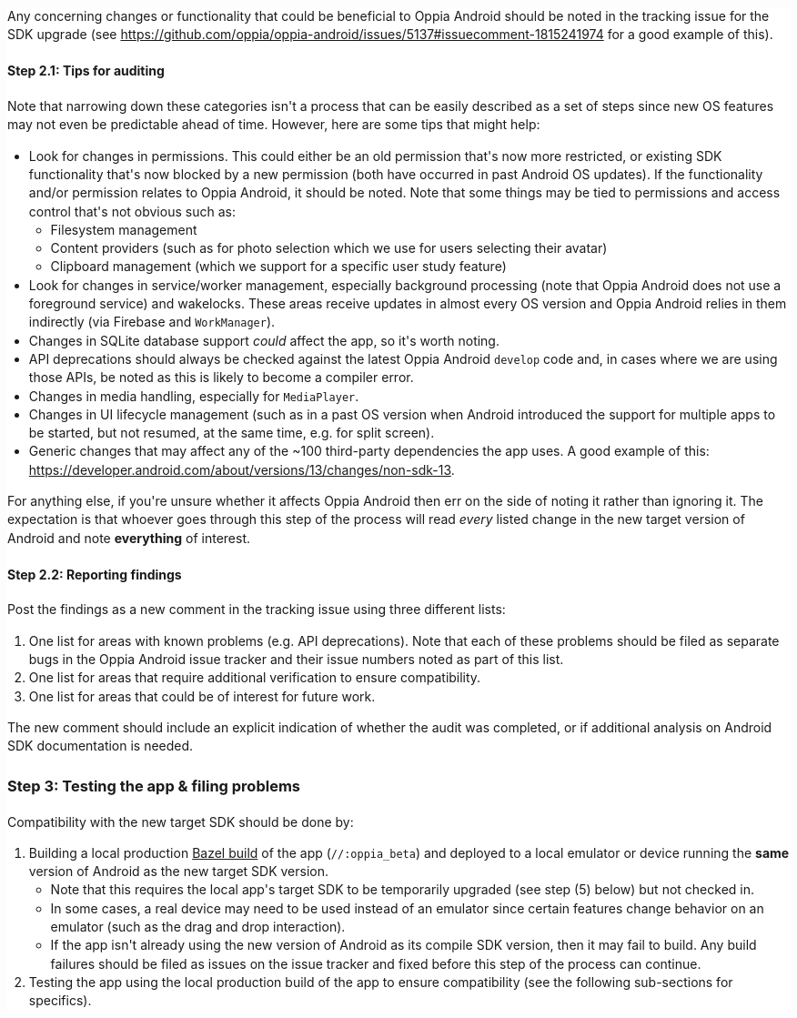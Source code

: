 Any concerning changes or functionality that could be beneficial to Oppia Android should be noted in the tracking issue for the SDK upgrade (see https://github.com/oppia/oppia-android/issues/5137#issuecomment-1815241974 for a good example of this).

#### Step 2.1: Tips for auditing
Note that narrowing down these categories isn't a process that can be easily described as a set of steps since new OS features may not even be predictable ahead of time. However, here are some tips that might help:
- Look for changes in permissions. This could either be an old permission that's now more restricted, or existing SDK functionality that's now blocked by a new permission (both have occurred in past Android OS updates). If the functionality and/or permission relates to Oppia Android, it should be noted. Note that some things may be tied to permissions and access control that's not obvious such as:
  - Filesystem management
  - Content providers (such as for photo selection which we use for users selecting their avatar)
  - Clipboard management (which we support for a specific user study feature)
- Look for changes in service/worker management, especially background processing (note that Oppia Android does not use a foreground service) and wakelocks. These areas receive updates in almost every OS version and Oppia Android relies in them indirectly (via Firebase and ``WorkManager``).
- Changes in SQLite database support _could_ affect the app, so it's worth noting.
- API deprecations should always be checked against the latest Oppia Android ``develop`` code and, in cases where we are using those APIs, be noted as this is likely to become a compiler error.
- Changes in media handling, especially for ``MediaPlayer``.
- Changes in UI lifecycle management (such as in a past OS version when Android introduced the support for multiple apps to be started, but not resumed, at the same time, e.g. for split screen).
- Generic changes that may affect any of the ~100 third-party dependencies the app uses. A good example of this: https://developer.android.com/about/versions/13/changes/non-sdk-13.

For anything else, if you're unsure whether it affects Oppia Android then err on the side of noting it rather than ignoring it. The expectation is that whoever goes through this step of the process will read _every_ listed change in the new target version of Android and note **everything** of interest.

#### Step 2.2: Reporting findings

Post the findings as a new comment in the tracking issue using three different lists:
1. One list for areas with known problems (e.g. API deprecations). Note that each of these problems should be filed as separate bugs in the Oppia Android issue tracker and their issue numbers noted as part of this list.
2. One list for areas that require additional verification to ensure compatibility.
3. One list for areas that could be of interest for future work.

The new comment should include an explicit indication of whether the audit was completed, or if additional analysis on Android SDK documentation is needed.

### Step 3: Testing the app & filing problems

Compatibility with the new target SDK should be done by:
1. Building a local production [Bazel build](https://github.com/oppia/oppia-android/wiki/Oppia-Bazel-Setup-Instructions#building-the-app) of the app (``//:oppia_beta``) and deployed to a local emulator or device running the **same** version of Android as the new target SDK version.
    - Note that this requires the local app's target SDK to be temporarily upgraded (see step (5) below) but not checked in.
    - In some cases, a real device may need to be used instead of an emulator since certain features change behavior on an emulator (such as the drag and drop interaction).
    - If the app isn't already using the new version of Android as its compile SDK version, then it may fail to build. Any build failures should be filed as issues on the issue tracker and fixed before this step of the process can continue.
2. Testing the app using the local production build of the app to ensure compatibility (see the following sub-sections for specifics).
